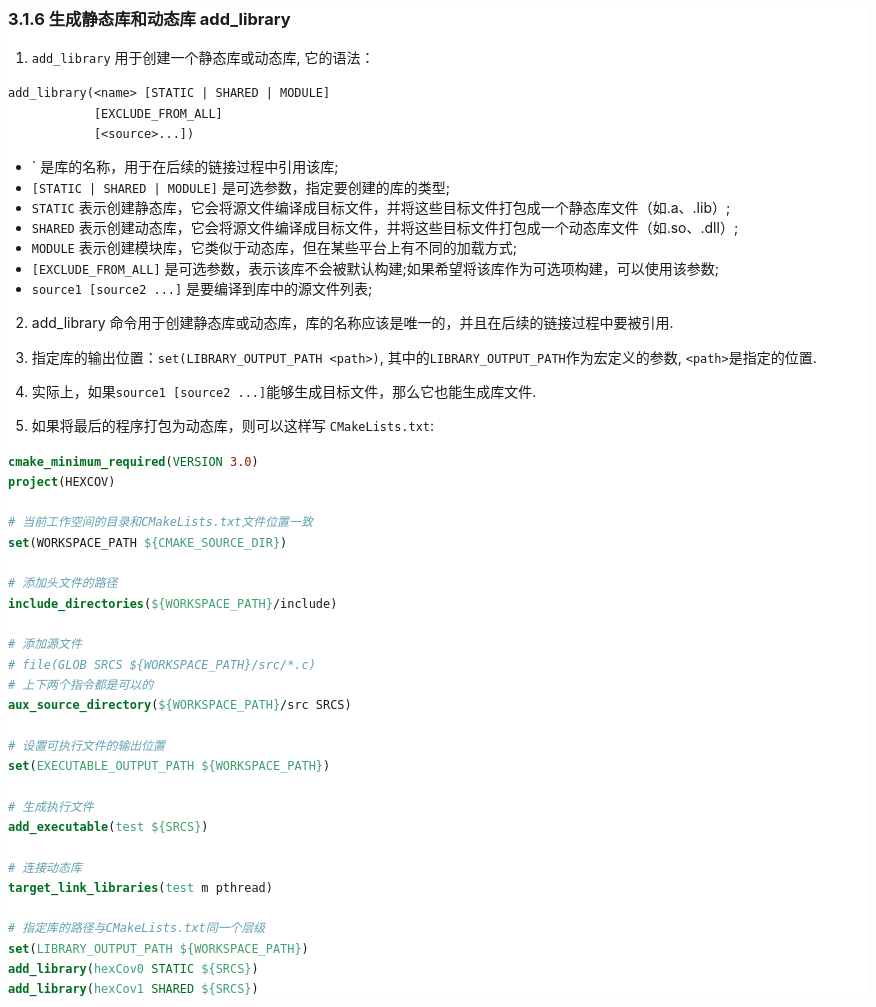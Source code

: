 ### 3.1.6 生成静态库和动态库 add_library

1. `add_library` 用于创建一个静态库或动态库, 它的语法：

```shell
add_library(<name> [STATIC | SHARED | MODULE]
            [EXCLUDE_FROM_ALL]
            [<source>...])
```

- `<name> 是库的名称，用于在后续的链接过程中引用该库;
- `[STATIC | SHARED | MODULE]` 是可选参数，指定要创建的库的类型;
- `STATIC` 表示创建静态库，它会将源文件编译成目标文件，并将这些目标文件打包成一个静态库文件（如.a、.lib）;
- `SHARED` 表示创建动态库，它会将源文件编译成目标文件，并将这些目标文件打包成一个动态库文件（如.so、.dll）;
- `MODULE` 表示创建模块库，它类似于动态库，但在某些平台上有不同的加载方式;
- `[EXCLUDE_FROM_ALL]` 是可选参数，表示该库不会被默认构建;如果希望将该库作为可选项构建，可以使用该参数;
- `source1 [source2 ...]` 是要编译到库中的源文件列表;

2. add_library 命令用于创建静态库或动态库，库的名称应该是唯一的，并且在后续的链接过程中要被引用.

3. 指定库的输出位置：`set(LIBRARY_OUTPUT_PATH <path>)`, 其中的`LIBRARY_OUTPUT_PATH`作为宏定义的参数, `<path>`是指定的位置.

4. 实际上，如果`source1 [source2 ...]`能够生成目标文件，那么它也能生成库文件.

5. 如果将最后的程序打包为动态库，则可以这样写 `CMakeLists.txt`:

```cmake
cmake_minimum_required(VERSION 3.0)
project(HEXCOV)

# 当前工作空间的目录和CMakeLists.txt文件位置一致
set(WORKSPACE_PATH ${CMAKE_SOURCE_DIR})

# 添加头文件的路径
include_directories(${WORKSPACE_PATH}/include)

# 添加源文件
# file(GLOB SRCS ${WORKSPACE_PATH}/src/*.c)
# 上下两个指令都是可以的
aux_source_directory(${WORKSPACE_PATH}/src SRCS)

# 设置可执行文件的输出位置
set(EXECUTABLE_OUTPUT_PATH ${WORKSPACE_PATH})

# 生成执行文件
add_executable(test ${SRCS})

# 连接动态库
target_link_libraries(test m pthread)

# 指定库的路径与CMakeLists.txt同一个层级
set(LIBRARY_OUTPUT_PATH ${WORKSPACE_PATH})
add_library(hexCov0 STATIC ${SRCS})
add_library(hexCov1 SHARED ${SRCS})
```
